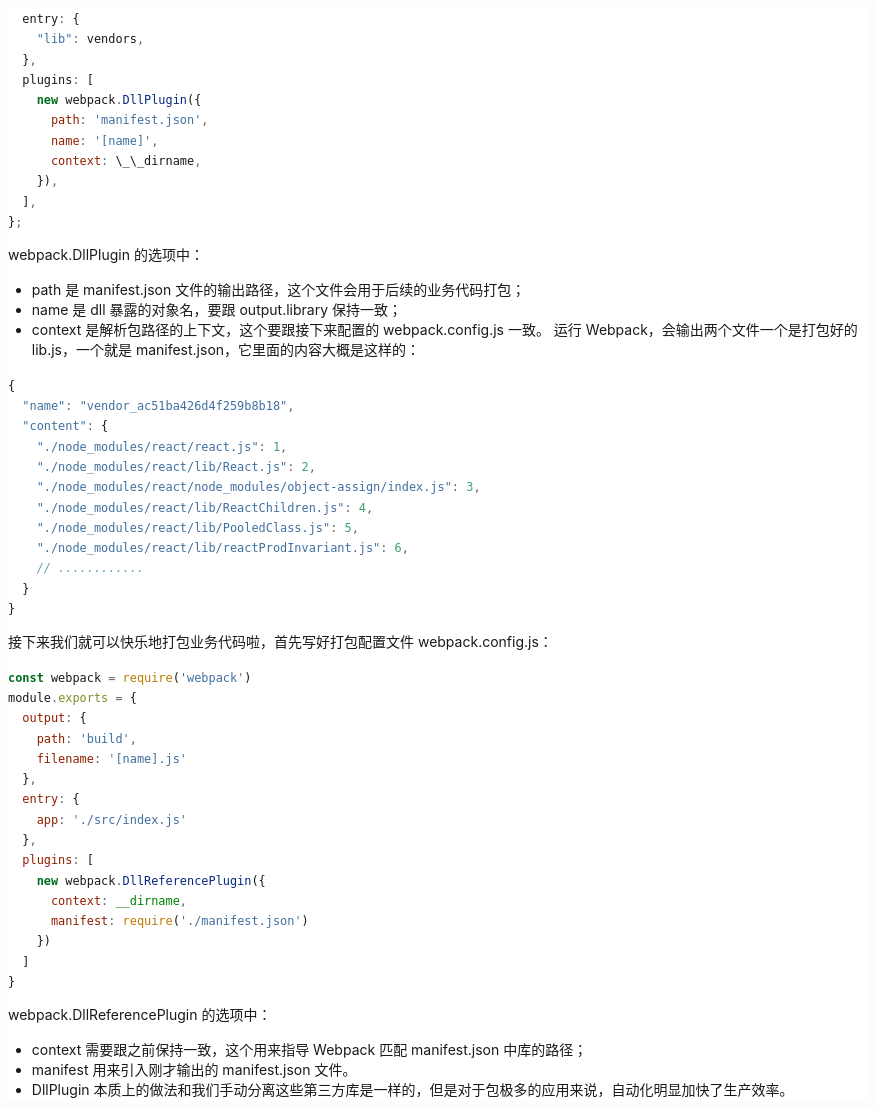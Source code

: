 ```js
  entry: {
    "lib": vendors,
  },
  plugins: [
    new webpack.DllPlugin({
      path: 'manifest.json',
      name: '[name]',
      context: \_\_dirname,
    }),
  ],
};
```

webpack.DllPlugin 的选项中：

- path 是 manifest.json 文件的输出路径，这个文件会用于后续的业务代码打包；
- name 是 dll 暴露的对象名，要跟 output.library 保持一致；
- context 是解析包路径的上下文，这个要跟接下来配置的 webpack.config.js 一致。
  运行 Webpack，会输出两个文件一个是打包好的 lib.js，一个就是 manifest.json，它里面的内容大概是这样的：

```js
{
  "name": "vendor_ac51ba426d4f259b8b18",
  "content": {
    "./node_modules/react/react.js": 1,
    "./node_modules/react/lib/React.js": 2,
    "./node_modules/react/node_modules/object-assign/index.js": 3,
    "./node_modules/react/lib/ReactChildren.js": 4,
    "./node_modules/react/lib/PooledClass.js": 5,
    "./node_modules/react/lib/reactProdInvariant.js": 6,
    // ............
  }
}
```

接下来我们就可以快乐地打包业务代码啦，首先写好打包配置文件 webpack.config.js：

```js
const webpack = require('webpack')
module.exports = {
  output: {
    path: 'build',
    filename: '[name].js'
  },
  entry: {
    app: './src/index.js'
  },
  plugins: [
    new webpack.DllReferencePlugin({
      context: __dirname,
      manifest: require('./manifest.json')
    })
  ]
}
```

webpack.DllReferencePlugin 的选项中：

- context 需要跟之前保持一致，这个用来指导 Webpack 匹配 manifest.json 中库的路径；
- manifest 用来引入刚才输出的 manifest.json 文件。
- DllPlugin 本质上的做法和我们手动分离这些第三方库是一样的，但是对于包极多的应用来说，自动化明显加快了生产效率。
